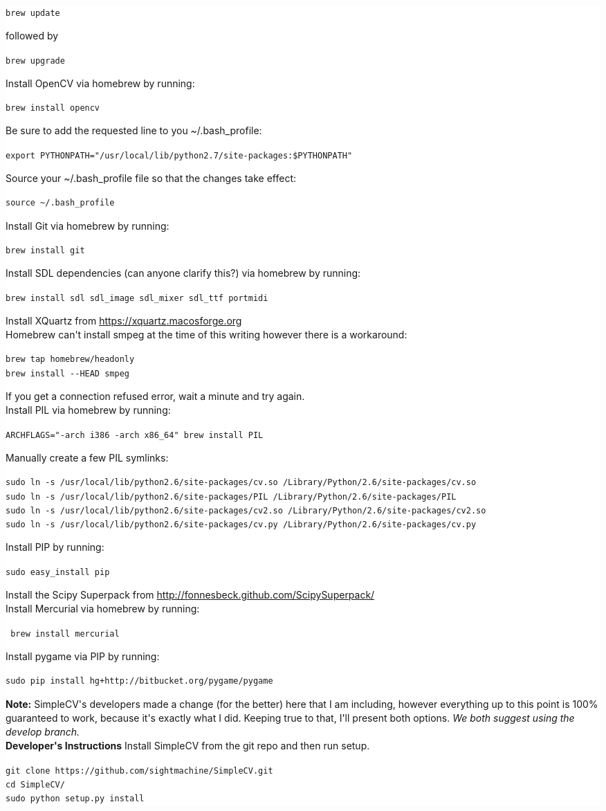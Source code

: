     brew update

followed by

    brew upgrade

Install OpenCV via homebrew by running:

    brew install opencv

Be sure to add the requested line to you ~/.bash_profile:

    export PYTHONPATH="/usr/local/lib/python2.7/site-packages:$PYTHONPATH"

Source your ~/.bash_profile file so that the changes take effect:

    source ~/.bash_profile

Install Git via homebrew by running:

    brew install git

Install SDL dependencies (can anyone clarify this?) via homebrew by running:

    brew install sdl sdl_image sdl_mixer sdl_ttf portmidi

Install XQuartz from https://xquartz.macosforge.org  
Homebrew can't install smpeg at the time of this writing however there is a workaround:

    brew tap homebrew/headonly
    brew install --HEAD smpeg

If you get a connection refused error, wait a minute and try again.  
Install PIL via homebrew by running:

    ARCHFLAGS="-arch i386 -arch x86_64" brew install PIL

Manually create a few PIL symlinks:

    sudo ln -s /usr/local/lib/python2.6/site-packages/cv.so /Library/Python/2.6/site-packages/cv.so
    sudo ln -s /usr/local/lib/python2.6/site-packages/PIL /Library/Python/2.6/site-packages/PIL
    sudo ln -s /usr/local/lib/python2.6/site-packages/cv2.so /Library/Python/2.6/site-packages/cv2.so
    sudo ln -s /usr/local/lib/python2.6/site-packages/cv.py /Library/Python/2.6/site-packages/cv.py

Install PIP by running:

    sudo easy_install pip

Install the Scipy Superpack from http://fonnesbeck.github.com/ScipySuperpack/  
Install Mercurial via homebrew by running:

     brew install mercurial

Install pygame via PIP by running:

    sudo pip install hg+http://bitbucket.org/pygame/pygame

**Note:** SimpleCV's developers made a change (for the better) here that I am including, however everything up to this point is 100% guaranteed to work, because it's exactly what I did. Keeping true to that, I'll present both options. *We both suggest using the develop branch.*  
**Developer's Instructions** Install SimpleCV from the git repo and then run setup.

    git clone https://github.com/sightmachine/SimpleCV.git
    cd SimpleCV/
    sudo python setup.py install
